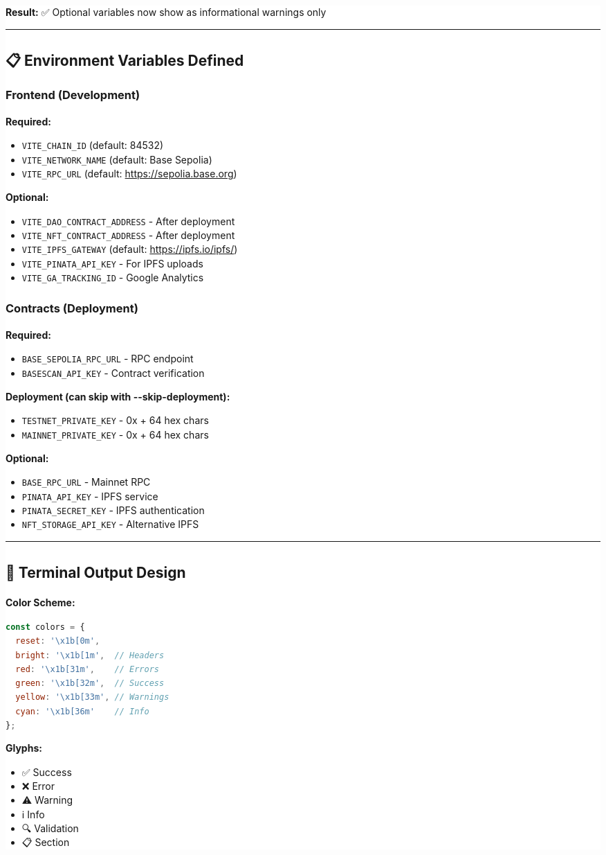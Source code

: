 **Result:** ✅ Optional variables now show as informational warnings only

---

## 📋 Environment Variables Defined

### Frontend (Development)
**Required:**
- `VITE_CHAIN_ID` (default: 84532)
- `VITE_NETWORK_NAME` (default: Base Sepolia)
- `VITE_RPC_URL` (default: https://sepolia.base.org)

**Optional:**
- `VITE_DAO_CONTRACT_ADDRESS` - After deployment
- `VITE_NFT_CONTRACT_ADDRESS` - After deployment
- `VITE_IPFS_GATEWAY` (default: https://ipfs.io/ipfs/)
- `VITE_PINATA_API_KEY` - For IPFS uploads
- `VITE_GA_TRACKING_ID` - Google Analytics

### Contracts (Deployment)
**Required:**
- `BASE_SEPOLIA_RPC_URL` - RPC endpoint
- `BASESCAN_API_KEY` - Contract verification

**Deployment (can skip with --skip-deployment):**
- `TESTNET_PRIVATE_KEY` - 0x + 64 hex chars
- `MAINNET_PRIVATE_KEY` - 0x + 64 hex chars

**Optional:**
- `BASE_RPC_URL` - Mainnet RPC
- `PINATA_API_KEY` - IPFS service
- `PINATA_SECRET_KEY` - IPFS authentication
- `NFT_STORAGE_API_KEY` - Alternative IPFS

---

## 🎨 Terminal Output Design

**Color Scheme:**
```javascript
const colors = {
  reset: '\x1b[0m',
  bright: '\x1b[1m',  // Headers
  red: '\x1b[31m',    // Errors
  green: '\x1b[32m',  // Success
  yellow: '\x1b[33m', // Warnings
  cyan: '\x1b[36m'    // Info
};
```

**Glyphs:**
- ✅ Success
- ❌ Error
- ⚠️  Warning
- ℹ️  Info
- 🔍 Validation
- 📋 Section
